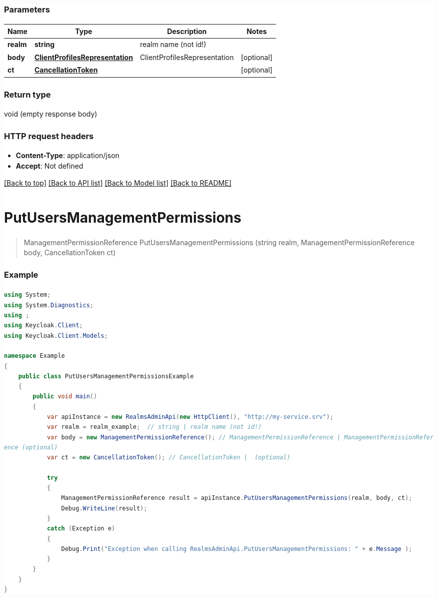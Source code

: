 ### Parameters

Name | Type | Description  | Notes
------------- | ------------- | ------------- | -------------
 **realm** | **string**| realm name (not id!) | 
 **body** | [**ClientProfilesRepresentation**](ClientProfilesRepresentation.md)| ClientProfilesRepresentation | [optional] 
 **ct** | [**CancellationToken**](.md)|  | [optional] 

### Return type

void (empty response body)

### HTTP request headers

 - **Content-Type**: application/json
 - **Accept**: Not defined

[[Back to top]](#) [[Back to API list]](../README.md#documentation-for-api-endpoints) [[Back to Model list]](../README.md#documentation-for-models) [[Back to README]](../README.md)

<a name="putusersmanagementpermissions"></a>
# **PutUsersManagementPermissions**
> ManagementPermissionReference PutUsersManagementPermissions (string realm, ManagementPermissionReference body, CancellationToken ct)



### Example
```csharp
using System;
using System.Diagnostics;
using ;
using Keycloak.Client;
using Keycloak.Client.Models;

namespace Example
{
    public class PutUsersManagementPermissionsExample
    {
        public void main()
        {
            var apiInstance = new RealmsAdminApi(new HttpClient(), "http://my-service.srv");
            var realm = realm_example;  // string | realm name (not id!)
            var body = new ManagementPermissionReference(); // ManagementPermissionReference | ManagementPermissionReference (optional) 
            var ct = new CancellationToken(); // CancellationToken |  (optional) 

            try
            {
                ManagementPermissionReference result = apiInstance.PutUsersManagementPermissions(realm, body, ct);
                Debug.WriteLine(result);
            }
            catch (Exception e)
            {
                Debug.Print("Exception when calling RealmsAdminApi.PutUsersManagementPermissions: " + e.Message );
            }
        }
    }
}
```
